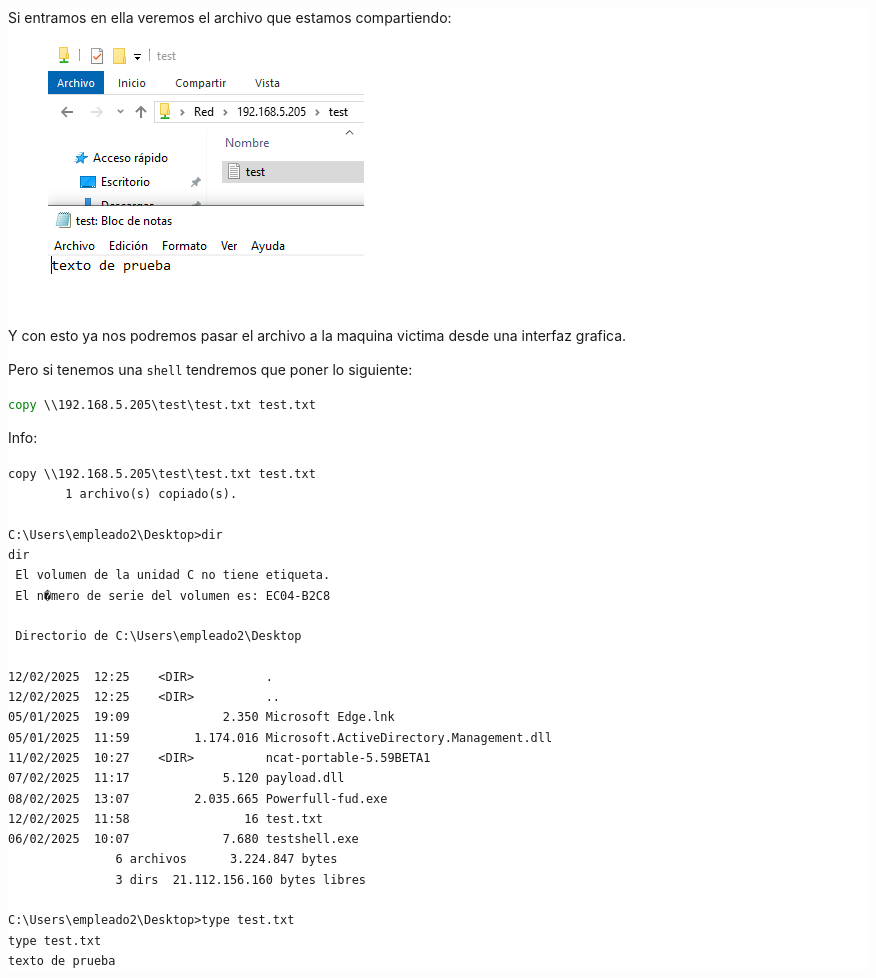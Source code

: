 Si entramos en ella veremos el archivo que estamos compartiendo:

<figure><img src="../../.gitbook/assets/image (12).png" alt=""><figcaption></figcaption></figure>

Y con esto ya nos podremos pasar el archivo a la maquina victima desde una interfaz grafica.

Pero si tenemos una `shell` tendremos que poner lo siguiente:

```cmd
copy \\192.168.5.205\test\test.txt test.txt
```

Info:

```
copy \\192.168.5.205\test\test.txt test.txt
        1 archivo(s) copiado(s).

C:\Users\empleado2\Desktop>dir
dir
 El volumen de la unidad C no tiene etiqueta.
 El n�mero de serie del volumen es: EC04-B2C8

 Directorio de C:\Users\empleado2\Desktop

12/02/2025  12:25    <DIR>          .
12/02/2025  12:25    <DIR>          ..
05/01/2025  19:09             2.350 Microsoft Edge.lnk
05/01/2025  11:59         1.174.016 Microsoft.ActiveDirectory.Management.dll
11/02/2025  10:27    <DIR>          ncat-portable-5.59BETA1
07/02/2025  11:17             5.120 payload.dll
08/02/2025  13:07         2.035.665 Powerfull-fud.exe
12/02/2025  11:58                16 test.txt
06/02/2025  10:07             7.680 testshell.exe
               6 archivos      3.224.847 bytes
               3 dirs  21.112.156.160 bytes libres

C:\Users\empleado2\Desktop>type test.txt
type test.txt
texto de prueba
```
